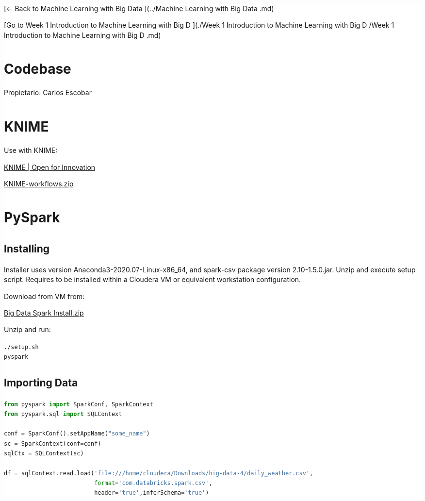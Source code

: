[← Back to Machine Learning with Big Data ](../Machine Learning with Big Data .md)

[Go to Week 1 Introduction to Machine Learning with Big D ](./Week 1 Introduction to Machine Learning with Big D /Week 1 Introduction to Machine Learning with Big D .md)

# Codebase

Propietario: Carlos Escobar

# KNIME

Use with KNIME: 

[KNIME | Open for Innovation](https://www.knime.com)

[KNIME-workflows.zip](Codebase%20437851dee9e644df9bc63d7f2e2b56e1/KNIME-workflows.zip)

# PySpark

## Installing

Installer uses version Anaconda3-2020.07-Linux-x86_64, and spark-csv package version 2.10-1.5.0.jar. Unzip and execute setup script. Requires to be installed within a Cloudera VM or equivalent workstation configuration.

Download from VM from:

[](https://downloads.cloudera.com/demo_vm/virtualbox/cloudera-quickstart-vm-5.12.0-0-virtualbox.zip)

[Big Data Spark Install.zip](Codebase%20437851dee9e644df9bc63d7f2e2b56e1/Big_Data_Spark_Install.zip)

Unzip and run:

```bash
./setup.sh
pyspark
```

## Importing Data

```python
from pyspark import SparkConf, SparkContext
from pyspark.sql import SQLContext

conf = SparkConf().setAppName("some_name")
sc = SparkContext(conf=conf)
sqlCtx = SQLContext(sc)

df = sqlContext.read.load('file:///home/cloudera/Downloads/big-data-4/daily_weather.csv', 
                          format='com.databricks.spark.csv', 
                          header='true',inferSchema='true')
```
